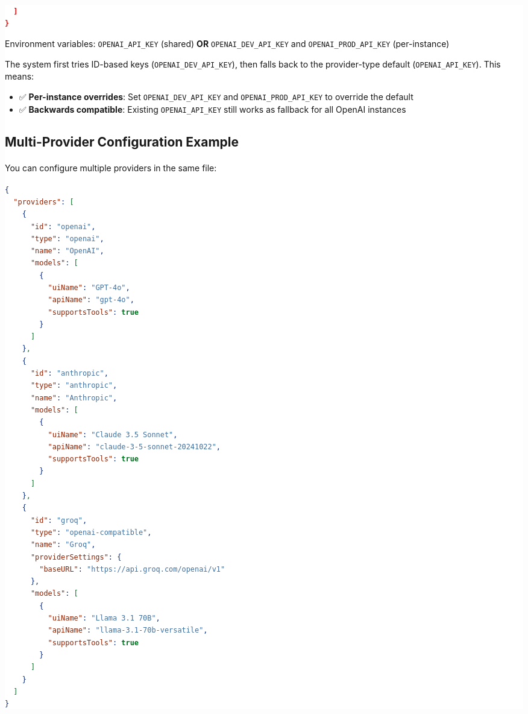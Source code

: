 ```json
  ]
}
```

Environment variables: `OPENAI_API_KEY` (shared) **OR** `OPENAI_DEV_API_KEY` and `OPENAI_PROD_API_KEY` (per-instance)

The system first tries ID-based keys (`OPENAI_DEV_API_KEY`), then falls back to the provider-type default (`OPENAI_API_KEY`). This means:

- ✅ **Per-instance overrides**: Set `OPENAI_DEV_API_KEY` and `OPENAI_PROD_API_KEY` to override the default
- ✅ **Backwards compatible**: Existing `OPENAI_API_KEY` still works as fallback for all OpenAI instances

## Multi-Provider Configuration Example

You can configure multiple providers in the same file:

```json
{
  "providers": [
    {
      "id": "openai",
      "type": "openai",
      "name": "OpenAI",
      "models": [
        {
          "uiName": "GPT-4o",
          "apiName": "gpt-4o",
          "supportsTools": true
        }
      ]
    },
    {
      "id": "anthropic",
      "type": "anthropic",
      "name": "Anthropic",
      "models": [
        {
          "uiName": "Claude 3.5 Sonnet",
          "apiName": "claude-3-5-sonnet-20241022",
          "supportsTools": true
        }
      ]
    },
    {
      "id": "groq",
      "type": "openai-compatible",
      "name": "Groq",
      "providerSettings": {
        "baseURL": "https://api.groq.com/openai/v1"
      },
      "models": [
        {
          "uiName": "Llama 3.1 70B",
          "apiName": "llama-3.1-70b-versatile",
          "supportsTools": true
        }
      ]
    }
  ]
}
```
